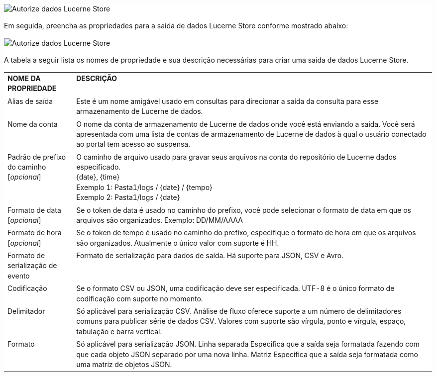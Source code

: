![Autorize dados Lucerne Store](./media/stream-analytics-define-outputs/06-stream-analytics-define-outputs.png)  

Em seguida, preencha as propriedades para a saída de dados Lucerne Store conforme mostrado abaixo:

![Autorize dados Lucerne Store](./media/stream-analytics-define-outputs/07-stream-analytics-define-outputs.png)  

A tabela a seguir lista os nomes de propriedade e sua descrição necessárias para criar uma saída de dados Lucerne Store.

<table>
<tbody>
<tr>
<td><B>NOME DA PROPRIEDADE</B></td>
<td><B>DESCRIÇÃO</B></td>
</tr>
<tr>
<td>Alias de saída</td>
<td>Este é um nome amigável usado em consultas para direcionar a saída da consulta para esse armazenamento de Lucerne de dados.</td>
</tr>
<tr>
<td>Nome da conta</td>
<td>O nome da conta de armazenamento de Lucerne de dados onde você está enviando a saída. Você será apresentada com uma lista de contas de armazenamento de Lucerne de dados à qual o usuário conectado ao portal tem acesso ao suspensa.</td>
</tr>
<tr>
<td>Padrão de prefixo do caminho [<I>opcional</I>]</td>
<td>O caminho de arquivo usado para gravar seus arquivos na conta do repositório de Lucerne dados especificado. <BR>{date}, {time}<BR>Exemplo 1: Pasta1/logs / {date} / {tempo}<BR>Exemplo 2: Pasta1/logs / {date}</td>
</tr>
<tr>
<td>Formato de data [<I>opcional</I>]</td>
<td>Se o token de data é usado no caminho do prefixo, você pode selecionar o formato de data em que os arquivos são organizados. Exemplo: DD/MM/AAAA</td>
</tr>
<tr>
<td>Formato de hora [<I>opcional</I>]</td>
<td>Se o token de tempo é usado no caminho do prefixo, especifique o formato de hora em que os arquivos são organizados. Atualmente o único valor com suporte é HH.</td>
</tr>
<tr>
<td>Formato de serialização de evento</td>
<td>Formato de serialização para dados de saída. Há suporte para JSON, CSV e Avro.</td>
</tr>
<tr>
<td>Codificação</td>
<td>Se o formato CSV ou JSON, uma codificação deve ser especificada. UTF-8 é o único formato de codificação com suporte no momento.</td>
</tr>
<tr>
<td>Delimitador</td>
<td>Só aplicável para serialização CSV. Análise de fluxo oferece suporte a um número de delimitadores comuns para publicar série de dados CSV. Valores com suporte são vírgula, ponto e vírgula, espaço, tabulação e barra vertical.</td>
</tr>
<tr>
<td>Formato</td>
<td>Só aplicável para serialização JSON. Linha separada Especifica que a saída seja formatada fazendo com que cada objeto JSON separado por uma nova linha. Matriz Especifica que a saída seja formatada como uma matriz de objetos JSON.</td>
</tr>
</tbody>

[stream.analytics.developer.guide]: ../stream-analytics-developer-guide.md
[stream.analytics.scale.jobs]: stream-analytics-scale-jobs.md
[stream.analytics.introduction]: stream-analytics-introduction.md
[stream.analytics.get.started]: stream-analytics-get-started.md
[stream.analytics.query.language.reference]: http://go.microsoft.com/fwlink/?LinkID=513299
[stream.analytics.rest.api.reference]: http://go.microsoft.com/fwlink/?LinkId=517301